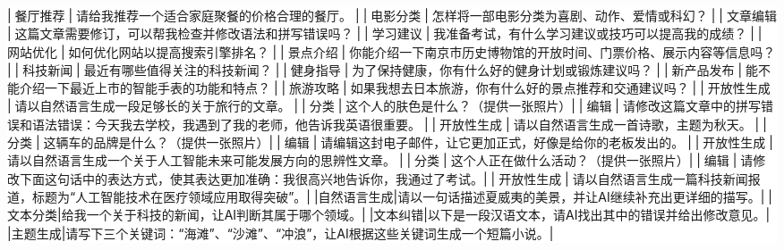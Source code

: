 | 餐厅推荐                                   | 请给我推荐一个适合家庭聚餐的价格合理的餐厅。                                     |
| 电影分类                                   | 怎样将一部电影分类为喜剧、动作、爱情或科幻？                             |
| 文章编辑                                   | 这篇文章需要修订，可以帮我检查并修改语法和拼写错误吗？             |
| 学习建议                                   | 我准备考试，有什么学习建议或技巧可以提高我的成绩？                     |
| 网站优化                                   | 如何优化网站以提高搜索引擎排名？                                           |
| 景点介绍                                   | 你能介绍一下南京市历史博物馆的开放时间、门票价格、展示内容等信息吗？ |
| 科技新闻                                   | 最近有哪些值得关注的科技新闻？                                               |
| 健身指导                                   | 为了保持健康，你有什么好的健身计划或锻炼建议吗？                         |
| 新产品发布                                 | 能不能介绍一下最近上市的智能手表的功能和特点？                           |
| 旅游攻略                                   | 如果我想去日本旅游，你有什么好的景点推荐和交通建议吗？                 |
| 开放性生成 | 请以自然语言生成一段足够长的关于旅行的文章。 |
| 分类 | 这个人的肤色是什么？（提供一张照片）|
| 编辑 | 请修改这篇文章中的拼写错误和语法错误：今天我去学校，我遇到了我的老师，他告诉我英语很重要。 |
| 开放性生成 | 请以自然语言生成一首诗歌，主题为秋天。 |
| 分类 | 这辆车的品牌是什么？（提供一张照片）|
| 编辑 | 请编辑这封电子邮件，让它更加正式，好像是给你的老板发出的。 |
| 开放性生成 | 请以自然语言生成一个关于人工智能未来可能发展方向的思辨性文章。 |
| 分类 | 这个人正在做什么活动？（提供一张照片）|
| 编辑 | 请修改下面这句话中的表达方式，使其表达更加准确：我很高兴地告诉你，我通过了考试。|
| 开放性生成 | 请以自然语言生成一篇科技新闻报道，标题为“人工智能技术在医疗领域应用取得突破”。|
|自然语言生成|请以一句话描述夏威夷的美景，并让AI继续补充出更详细的描写。|
|文本分类|给我一个关于科技的新闻，让AI判断其属于哪个领域。|
|文本纠错|以下是一段汉语文本，请AI找出其中的错误并给出修改意见。|
|主题生成|请写下三个关键词：“海滩”、“沙滩”、“冲浪”，让AI根据这些关键词生成一个短篇小说。|
